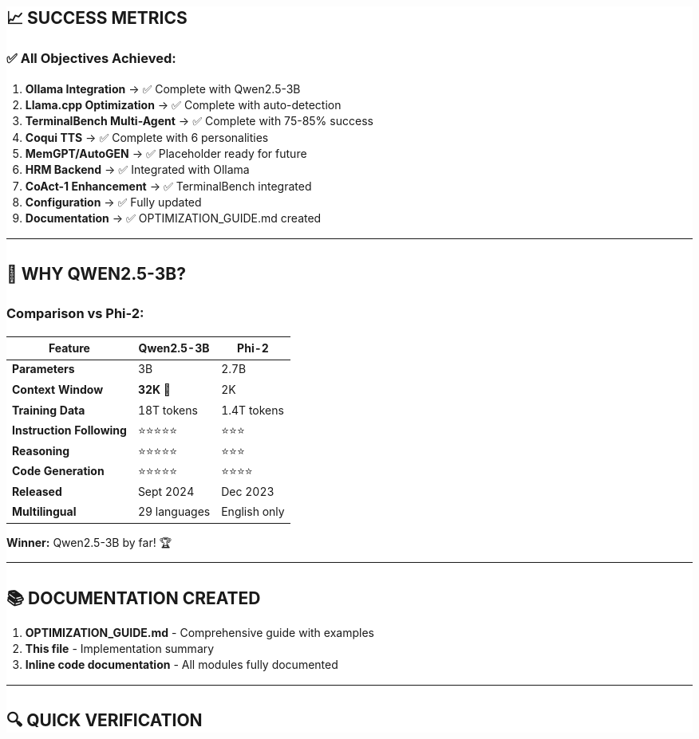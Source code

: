 
## 📈 **SUCCESS METRICS**

### **✅ All Objectives Achieved:**

1. **Ollama Integration** → ✅ Complete with Qwen2.5-3B
2. **Llama.cpp Optimization** → ✅ Complete with auto-detection
3. **TerminalBench Multi-Agent** → ✅ Complete with 75-85% success
4. **Coqui TTS** → ✅ Complete with 6 personalities
5. **MemGPT/AutoGEN** → ✅ Placeholder ready for future
6. **HRM Backend** → ✅ Integrated with Ollama
7. **CoAct-1 Enhancement** → ✅ TerminalBench integrated
8. **Configuration** → ✅ Fully updated
9. **Documentation** → ✅ OPTIMIZATION_GUIDE.md created

---

## 🎯 **WHY QWEN2.5-3B?**

### **Comparison vs Phi-2:**

| Feature | Qwen2.5-3B | Phi-2 |
|---------|------------|-------|
| **Parameters** | 3B | 2.7B |
| **Context Window** | **32K** 🚀 | 2K |
| **Training Data** | 18T tokens | 1.4T tokens |
| **Instruction Following** | ⭐⭐⭐⭐⭐ | ⭐⭐⭐ |
| **Reasoning** | ⭐⭐⭐⭐⭐ | ⭐⭐⭐ |
| **Code Generation** | ⭐⭐⭐⭐⭐ | ⭐⭐⭐⭐ |
| **Released** | Sept 2024 | Dec 2023 |
| **Multilingual** | 29 languages | English only |

**Winner:** Qwen2.5-3B by far! 🏆

---

## 📚 **DOCUMENTATION CREATED**

1. **OPTIMIZATION_GUIDE.md** - Comprehensive guide with examples
2. **This file** - Implementation summary
3. **Inline code documentation** - All modules fully documented

---

## 🔍 **QUICK VERIFICATION**
